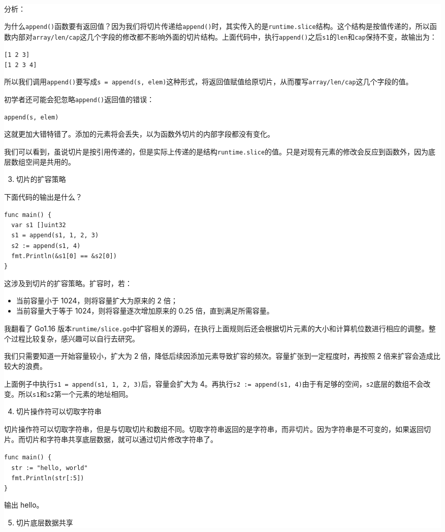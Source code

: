 分析：

为什么`append()`函数要有返回值？因为我们将切片传递给`append()`时，其实传入的是`runtime.slice`结构。这个结构是按值传递的，所以函数内部对`array/len/cap`这几个字段的修改都不影响外面的切片结构。上面代码中，执行`append()`之后`s1`的`len`和`cap`保持不变，故输出为：

```
[1 2 3]
[1 2 3 4]
```

所以我们调用`append()`要写成`s = append(s, elem)`这种形式，将返回值赋值给原切片，从而覆写`array/len/cap`这几个字段的值。

初学者还可能会犯忽略`append()`返回值的错误：

```golang
append(s, elem)
```

这就更加大错特错了。添加的元素将会丢失，以为函数外切片的内部字段都没有变化。

我们可以看到，虽说切片是按引用传递的，但是实际上传递的是结构`runtime.slice`的值。只是对现有元素的修改会反应到函数外，因为底层数组空间是共用的。

3. 切片的扩容策略

下面代码的输出是什么？

```golang
func main() {
  var s1 []uint32
  s1 = append(s1, 1, 2, 3)
  s2 := append(s1, 4)
  fmt.Println(&s1[0] == &s2[0])
}
```

这涉及到切片的扩容策略。扩容时，若：

* 当前容量小于 1024，则将容量扩大为原来的 2 倍；
* 当前容量大于等于 1024，则将容量逐次增加原来的 0.25 倍，直到满足所需容量。

我翻看了 Go1.16 版本`runtime/slice.go`中扩容相关的源码，在执行上面规则后还会根据切片元素的大小和计算机位数进行相应的调整。整个过程比较复杂，感兴趣可以自行去研究。

我们只需要知道一开始容量较小，扩大为 2 倍，降低后续因添加元素导致扩容的频次。容量扩张到一定程度时，再按照 2 倍来扩容会造成比较大的浪费。

上面例子中执行`s1 = append(s1, 1, 2, 3)`后，容量会扩大为 4。再执行`s2 := append(s1, 4)`由于有足够的空间，`s2`底层的数组不会改变。所以`s1`和`s2`第一个元素的地址相同。

4. 切片操作符可以切取字符串

切片操作符可以切取字符串，但是与切取切片和数组不同。切取字符串返回的是字符串，而非切片。因为字符串是不可变的，如果返回切片。而切片和字符串共享底层数据，就可以通过切片修改字符串了。

```golang
func main() {
  str := "hello, world"
  fmt.Println(str[:5])
}
```

输出 hello。

5. 切片底层数据共享
